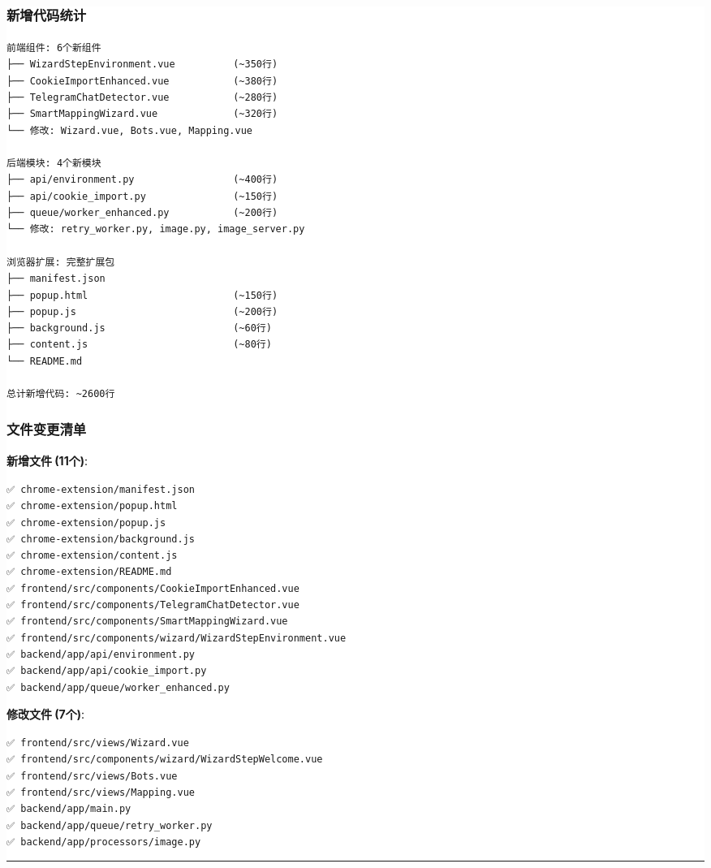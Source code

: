 ### 新增代码统计

```
前端组件: 6个新组件
├── WizardStepEnvironment.vue          (~350行)
├── CookieImportEnhanced.vue           (~380行)
├── TelegramChatDetector.vue           (~280行)
├── SmartMappingWizard.vue             (~320行)
└── 修改: Wizard.vue, Bots.vue, Mapping.vue

后端模块: 4个新模块
├── api/environment.py                 (~400行)
├── api/cookie_import.py               (~150行)
├── queue/worker_enhanced.py           (~200行)
└── 修改: retry_worker.py, image.py, image_server.py

浏览器扩展: 完整扩展包
├── manifest.json
├── popup.html                         (~150行)
├── popup.js                           (~200行)
├── background.js                      (~60行)
├── content.js                         (~80行)
└── README.md

总计新增代码: ~2600行
```

### 文件变更清单

**新增文件 (11个)**:
```
✅ chrome-extension/manifest.json
✅ chrome-extension/popup.html
✅ chrome-extension/popup.js
✅ chrome-extension/background.js
✅ chrome-extension/content.js
✅ chrome-extension/README.md
✅ frontend/src/components/CookieImportEnhanced.vue
✅ frontend/src/components/TelegramChatDetector.vue
✅ frontend/src/components/SmartMappingWizard.vue
✅ frontend/src/components/wizard/WizardStepEnvironment.vue
✅ backend/app/api/environment.py
✅ backend/app/api/cookie_import.py
✅ backend/app/queue/worker_enhanced.py
```

**修改文件 (7个)**:
```
✅ frontend/src/views/Wizard.vue
✅ frontend/src/components/wizard/WizardStepWelcome.vue
✅ frontend/src/views/Bots.vue
✅ frontend/src/views/Mapping.vue
✅ backend/app/main.py
✅ backend/app/queue/retry_worker.py
✅ backend/app/processors/image.py
```

---